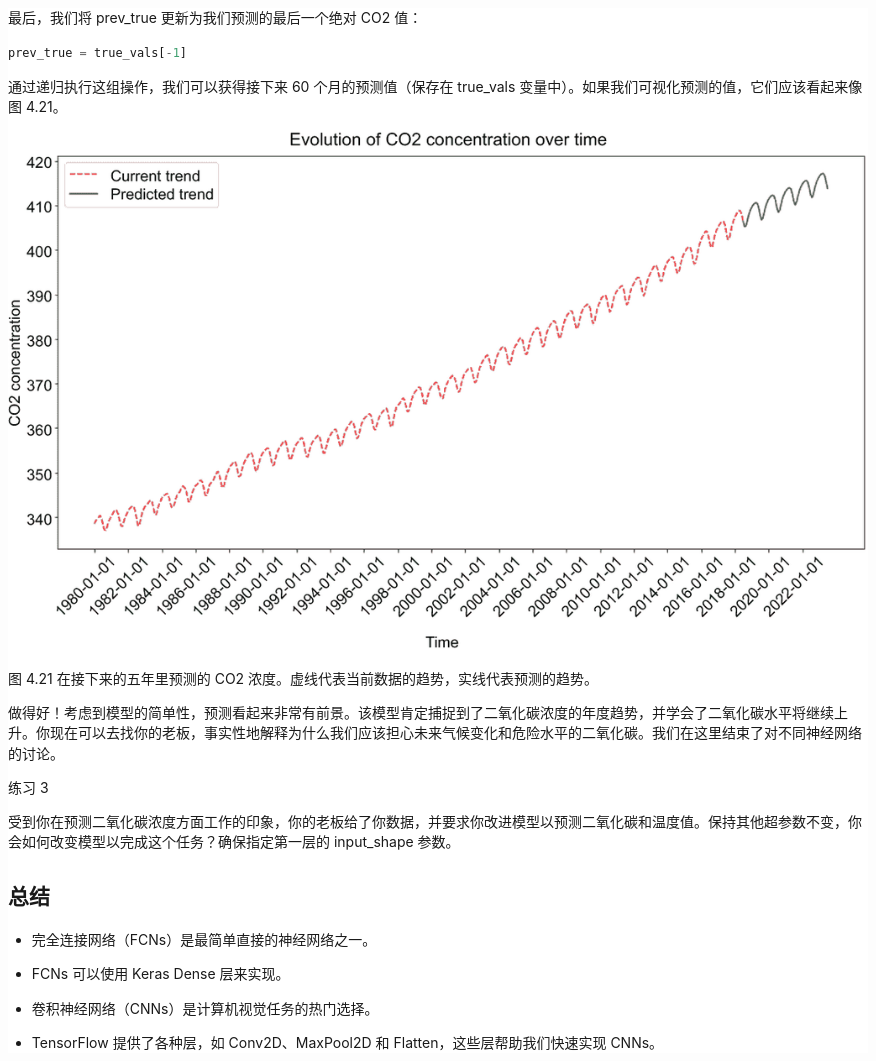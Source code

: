 最后，我们将 prev_true 更新为我们预测的最后一个绝对 CO2 值：

```py
prev_true = true_vals[-1]
```

通过递归执行这组操作，我们可以获得接下来 60 个月的预测值（保存在 true_vals 变量中）。如果我们可视化预测的值，它们应该看起来像图 4.21。

![04-21](img/04-21.png)

图 4.21 在接下来的五年里预测的 CO2 浓度。虚线代表当前数据的趋势，实线代表预测的趋势。

做得好！考虑到模型的简单性，预测看起来非常有前景。该模型肯定捕捉到了二氧化碳浓度的年度趋势，并学会了二氧化碳水平将继续上升。你现在可以去找你的老板，事实性地解释为什么我们应该担心未来气候变化和危险水平的二氧化碳。我们在这里结束了对不同神经网络的讨论。

练习 3

受到你在预测二氧化碳浓度方面工作的印象，你的老板给了你数据，并要求你改进模型以预测二氧化碳和温度值。保持其他超参数不变，你会如何改变模型以完成这个任务？确保指定第一层的 input_shape 参数。

## 总结

+   完全连接网络（FCNs）是最简单直接的神经网络之一。

+   FCNs 可以使用 Keras Dense 层来实现。

+   卷积神经网络（CNNs）是计算机视觉任务的热门选择。

+   TensorFlow 提供了各种层，如 Conv2D、MaxPool2D 和 Flatten，这些层帮助我们快速实现 CNNs。
